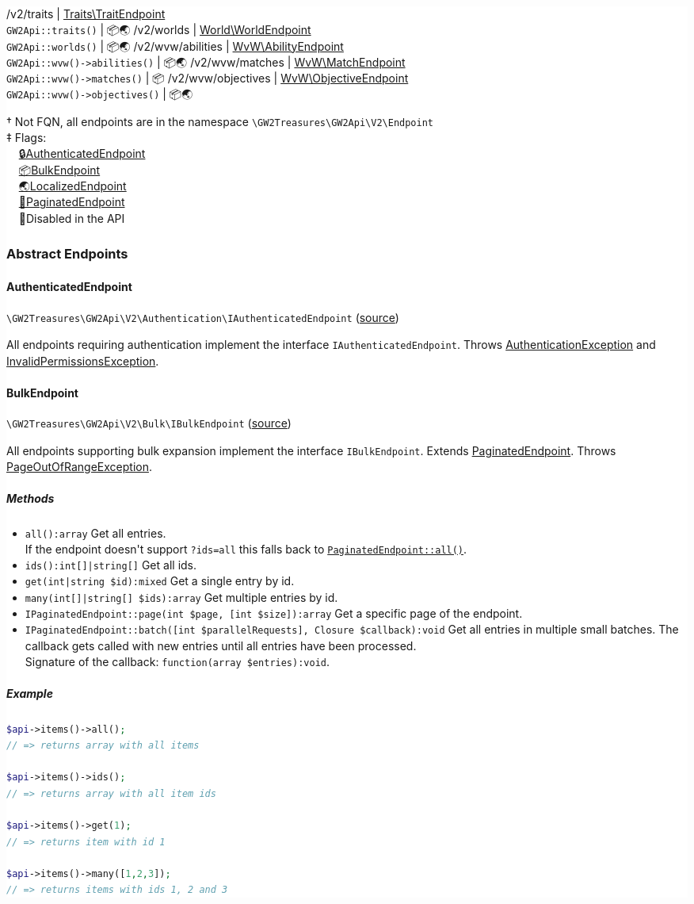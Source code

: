  /v2/traits                   | [Traits\TraitEndpoint][TraitEndpoint]                      <br>`GW2Api::traits()`                  | 📦🌏
 /v2/worlds                   | [World\WorldEndpoint][WorldEndpoint]                       <br>`GW2Api::worlds()`                  | 📦🌏
 /v2/wvw/abilities            | [WvW\AbilityEndpoint][WvW\AbilityEndpoint]                 <br>`GW2Api::wvw()->abilities()`        | 📦🌏
 /v2/wvw/matches              | [WvW\MatchEndpoint][WvW\MatchEndpoint]                     <br>`GW2Api::wvw()->matches()`          | 📦
 /v2/wvw/objectives           | [WvW\ObjectiveEndpoint][WvW\ObjectiveEndpoint]             <br>`GW2Api::wvw()->objectives()`       | 📦🌏

† Not FQN, all endpoints are in the namespace `\GW2Treasures\GW2Api\V2\Endpoint`  
‡ Flags:  
&nbsp;&nbsp;&nbsp;&nbsp;[🔒AuthenticatedEndpoint][AuthenticatedEndpoint]  
&nbsp;&nbsp;&nbsp;&nbsp;[📦BulkEndpoint][BulkEndpoint]  
&nbsp;&nbsp;&nbsp;&nbsp;[🌏LocalizedEndpoint][LocalizedEndpoint]  
&nbsp;&nbsp;&nbsp;&nbsp;[📄PaginatedEndpoint][PaginatedEndpoint]  
&nbsp;&nbsp;&nbsp;&nbsp;🚫Disabled in the API

### Abstract Endpoints

#### AuthenticatedEndpoint
[AuthenticatedEndpoint]: #authenticatedendpoint

`\GW2Treasures\GW2Api\V2\Authentication\IAuthenticatedEndpoint` ([source](src/V2/Authentication/IAuthenticatedEndpoint.php))

All endpoints requiring authentication implement the interface `IAuthenticatedEndpoint`.
Throws [AuthenticationException][AuthenticationException]
and [InvalidPermissionsException][InvalidPermissionsException].

#### BulkEndpoint
[BulkEndpoint]: #bulkendpoint

`\GW2Treasures\GW2Api\V2\Bulk\IBulkEndpoint` ([source](src/V2/Bulk/IBulkEndpoint.php))

All endpoints supporting bulk expansion implement the interface `IBulkEndpoint`.
Extends [PaginatedEndpoint][PaginatedEndpoint].
Throws [PageOutOfRangeException][PageOutOfRangeException].

##### Methods
 - `all():array` Get all entries.  
   If the endpoint doesn't support `?ids=all` this falls back to [`PaginatedEndpoint::all()`][PaginatedEndpoint].
 - `ids():int[]|string[]` Get all ids.
 - `get(int|string $id):mixed` Get a single entry by id.
 - `many(int[]|string[] $ids):array` Get multiple entries by id.
 - `IPaginatedEndpoint::page(int $page, [int $size]):array`
   Get a specific page of the endpoint.
 - `IPaginatedEndpoint::batch([int $parallelRequests], Closure $callback):void`
   Get all entries in multiple small batches. The callback gets called with new entries until all entries have been processed.  
   Signature of the callback: `function(array $entries):void`.

##### Example
```php
$api->items()->all();
// => returns array with all items

$api->items()->ids();
// => returns array with all item ids

$api->items()->get(1);
// => returns item with id 1

$api->items()->many([1,2,3]);
// => returns items with ids 1, 2 and 3
```


[packagist-badge]: https://img.shields.io/packagist/v/gw2treasures/gw2api.svg?style=flat-square
[license-badge]: https://img.shields.io/packagist/l/gw2treasures/gw2api.svg?style=flat-square
[travis-badge]: https://img.shields.io/travis/GW2Treasures/gw2api.svg?style=flat-square
[coverage-badge]: https://img.shields.io/codecov/c/github/GW2Treasures/gw2api.svg?style=flat-square
[packagist]: https://packagist.org/packages/gw2treasures/gw2api
[travis]: https://travis-ci.org/GW2Treasures/gw2api
[coverage]: https://codecov.io/github/GW2Treasures/gw2api
[LocalizedEndpoint]: #localizedendpoint
[PaginatedEndpoint]: #paginatedendpoint
[RestrictedGuildEndpoint]: #restrictedguildendpoint
[ApiException]: #apiexception
[AuthenticationException]: #authenticationexception
[InvalidPermissionsException]: #invalidpermissionsexception
[InvalidLanguageException]: #invalidlanguageexception
[PageOutOfRangeException]: #pageoutofrangeexception
[GuildException]: #guildexception
[GuildLeaderRequiredException]: #guildleaderrequiredexception
[MembershipRequiredException]: #membershiprequiredexception
[AccountEndpoint]: #v2account
[Account\AchievementEndpoint]: #v2accountachievements
[Account\BankEndpoint]: #v2accountbank
[Account\DyeEndpoint]: #v2accountdyes
[Account\FinisherEndpoint]: #v2accountfinishers
[Account\InventoryEndpoint]: #v2accountinventory
[Account\MasteryEndpoint]: #v2accountmasteries
[Account\MaterialEndpoint]: #v2accountmaterials
[Account\MiniEndpoint]: #v2accountminis
[Account\MiniEndpoint]: #v2accountnovelties
[Account\RecipeEndpoint]: #v2accountrecipes
[Account\SkinEndpoint]: #v2accountskins
[Account\TitleEndpoint]: #v2accounttitles
[Account\WalletEndpoint]: #v2accountwallet
[AchievementEndpoint]: #v2achievements
[Achievement\CategoryEndpoint]: #v2achievementscategories
[Achievement\DailyEndpoint]: #v2achievementsdaily
[Achievement\DailyTomorrowEndpoint]: #v2achievementsdailytomorrow
[Achievement\GroupEndpoint]: #v2achievementsgroups
[Backstory\AnswerEndpoint]: #v2backstoryanswers
[Backstory\QuestionEndpoint]: #v2backstoryquestions
[BuildEndpoint]: #v2build
[CharacterEndpoint]: #v2characters
[Character\BackstoryEndpoint]: #v2charactersidbackstory
[Character\CoreEndpoint]: #v2charactersidcore
[Character\CraftingEndpoint]: #v2charactersidcrafting
[Character\EquipmentEndpoint]: #v2charactersidequipment
[Character\HeropointEndpoint]: #v2charactersidheropoints
[Character\InventoryEndpoint]: #v2charactersidinventory
[Character\RecipeEndpoint]: #v2charactersidrecipes
[Character\SkillEndpoint]: #v2charactersidskills
[Character\SpecializationEndpoint]: #v2charactersidspecializations
[Character\TrainingEndpoint]: #v2charactersidtraining
[ColorEndpoint]: #v2colors
[Commerce\ExchangeEndpoint]: #v2commerceexchange
[Commerce\ListingEndpoint]: #v2commercelistings
[Commerce\PriceEndpoint]: #v2commerceprices
[Commerce\TransactionEndpoint]: #v2commercetransactions
[Commerce\Transaction\TypeEndpoint]: #v2commercetransactionstype
[Commerce\Transaction\ListEndpoint]: #v2commercetransactionstypelist
[ContinentEndpoint]: #v2continents
[CurrencyEndpoint]: #v2currencies
[Continent\FloorEndpoint]: #v2continentsidfloors
[EmblemEndpoint]: #v2emblem
[Emblem\LayerEndpoint]: #v2emblemtype
[FileEndpoint]: #v2files
[FinisherEndpoint]: #v2finishers
[Guild\DetailsEndpoint]: #v2guildid
[Guild\Authenticated\LogEndpoint]: #v2guildidlog
[Guild\Authenticated\MemberEndpoint]: #v2guildidmembers
[Guild\Authenticated\RankEndpoint]: #v2guildidranks
[Guild\Authenticated\StashEndpoint]: #v2guildidstash
[Guild\Authenticated\TeamEndpoint]: #v2guildidteams
[Guild\Authenticated\TreasuryEndpoint]: #v2guildidtreasury
[Guild\Authenticated\UpgradeEndpoint]: #v2guildidupgrades
[Guild\PermissionEndpoint]: #v2guildpermissions
[Guild\UpgradeEndpoint]: #v2guildupgrades
[Home\CatEndpoint]: #v2homecats
[Home\NodeEndpoint]: #v2homenodes
[ItemEndpoint]: #v2items
[ItemstatEndpoint]: #v2itemstats
[LegendEndpoint]: #v2legends
[MapEndpoint]: #v2maps
[MasteryEndpoint]: #v2masteries
[MaterialEndpoint]: #v2materials
[MiniEndpoint]: #v2minis
[Mount\TypeEndpoint]: #v2mountstypes
[Mount\SkinEndpoint]: #v2mountsskins
[NoveltyEndpoint]: #v2novelties
[OutfitEndpoint]: #v2outfits
[PetEndpoint]: #v2pets
[ProfessionEndpoint]: #v2professions
[PvP\AmuletEndpoint]: #v2pvpamulets
[Pvp\GameEndpoint]: #v2pvpgames
[PvP\SeasonEndpoint]: #v2pvpseasons
[Pvp\StandingEndpoint]: #v2pvpstandings
[Pvp\StatsEndpoint]: #v2pvpstats
[QuagganEndpoint]: #v2quaggans
[RecipeEndpoint]: #v2recipes
[Recipe\SearchEndpoint]: #v2recipessearch
[SkillEndpoint]: #v2skills
[SkinEndpoint]: #v2skins
[SpecializationEndpoint]: #v2specializations
[TitleEndpoint]: #v2titles
[Story\StoryEndpoint]: #v2stories
[Story\SeasonEndpoint]: #v2storiesseasons
[TitleEndpoint]: #v2titles
[TokeninfoEndpoint]: #v2tokeninfo
[TraitEndpoint]: #v2traits
[WorldEndpoint]: #v2worlds
[WvW\AbilityEndpoint]: #v2wvwabilities
[WvW\MatchEndpoint]: #v2wvwmatches
[WvW\ObjectiveEndpoint]: #v2wvwobjectives